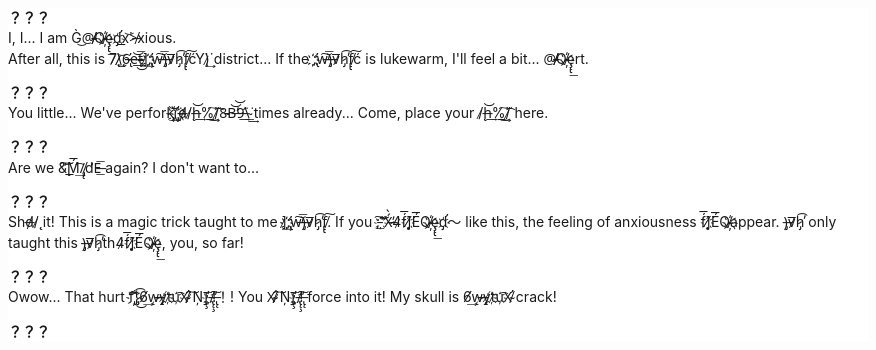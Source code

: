 **？？？**  
I, I... I am G̀͜@̸̵͏̸̴Q҉̸̴̷ȩ̨̢͟d̡̛҉x͘͟͝>̶̸xious.  
After all, this is 7̷͏̨\\̷̷̨͜͝6̷̶̶̢̛e̴͢͜͝͞t̴̵̴̷̨\]̷͢;̢̛҉҉w̶͘̕͠͞)̶̡v̷̛͞h̷̡̕͡f̸̢̢͠ćY̧͘)̷͘͢ district... If the ;̢̛҉҉w̶͘̕͠͞)̶̡v̷̛͞h̷̡̕͡f̸̢̢͠ć is lukewarm, I'll feel a bit... @̸̵͏̸̴Q҉̸̴̷ȩ̨̢͟rt.

**？？？**  
You little... We've perfork͢҉̡͝(̢͘҉̀d̸̶/̷̨h̶͢͝%͘͟͢͜͠/̷͡8̵̴B̶̕͝͝9̵̛͘͢\\̴͘͟͢ times already... Come, place your /̷̨h̶͢͝%͘͟͢͜͠/̷͡ here.

**？？？**  
Are we &̨̛͠͝Ḿ͟͢͞͡/̸̡̨d̛̛E̶͟͞ again? I don't want to...

**？？？**  
Shd̸̶/̷̨ it! This is a magic trick taught to me \]̷͢;̢̛҉҉w̶͘̕͠͞)̶̡v̷̛͞h̷̡̕͡f̸̢̢͠. If you ;̵͟͠'҉͘͝͝X̶̷́̀̕4̷f̨́͞\]҉̸̸̀É͞͞Q҉̸̴̷ȩ̨̢͟d̡̛҉～ like this, the feeling of anxiousness f̨́͞\]҉̸̸̀É͞͞Q҉̸̴̷appear. )̶̡v̷̛͞h̷̡̕͡ only taught this )̶̡v̷̛͞h̷̡̕͡th4̷f̨́͞\]҉̸̸̀É͞͞Q҉̸̴̷ȩ̨̢͟, you, so far!

**？？？**  
Owow... That hurt f͝҉̢͞}̡́͜͡6̸̸͢͏w̨͏̶̷̶y̸̨̨t҉̷u҉͡X̴̛͏̸\`̷͠Ņ͏̧̕\]̡̧̛͞\-̸̢̨̧҉!̶̢̨̕͠！! You X̴̛͏̸\`̷͠Ņ͏̧̕\]̡̧̛͞\-̸̢̨̧҉!̶̢̨̕͠ force into it! My skull is 6̸̸͢͏w̨͏̶̷̶y̸̨̨t҉̷u҉͡X̴̛͏̸ crack!

**？？？**  
